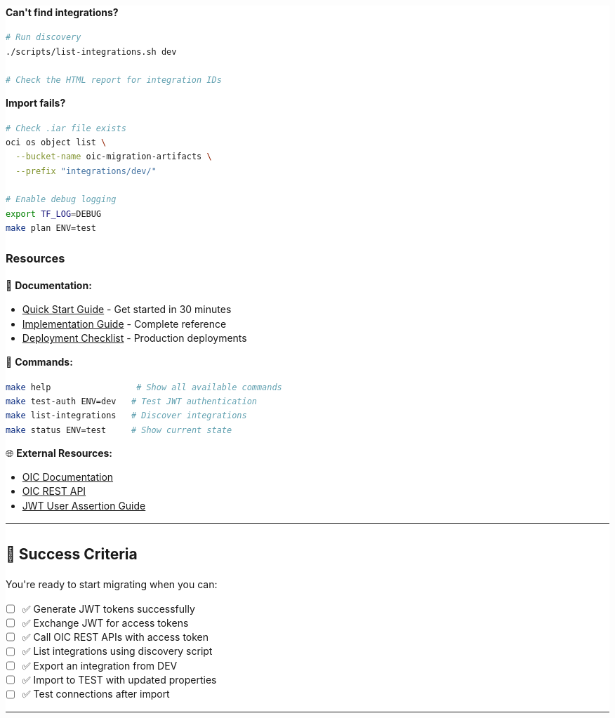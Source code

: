 **Can't find integrations?**
```bash
# Run discovery
./scripts/list-integrations.sh dev

# Check the HTML report for integration IDs
```

**Import fails?**
```bash
# Check .iar file exists
oci os object list \
  --bucket-name oic-migration-artifacts \
  --prefix "integrations/dev/"

# Enable debug logging
export TF_LOG=DEBUG
make plan ENV=test
```

### Resources

📖 **Documentation:**
- [Quick Start Guide](./docs/Quick-Start-Guide.md) - Get started in 30 minutes
- [Implementation Guide](./docs/Implementation-Guide.md) - Complete reference
- [Deployment Checklist](./docs/Deployment-Checklist.md) - Production deployments

🔧 **Commands:**
```bash
make help                 # Show all available commands
make test-auth ENV=dev   # Test JWT authentication
make list-integrations   # Discover integrations
make status ENV=test     # Show current state
```

🌐 **External Resources:**
- [OIC Documentation](https://docs.oracle.com/en/cloud/paas/application-integration/)
- [OIC REST API](https://docs.oracle.com/en/cloud/paas/application-integration/rest-api/)
- [JWT User Assertion Guide](https://docs.oracle.com/en/cloud/paas/application-integration/rest-adapter/authenticate-requests-invoking-oic-integration-flows.html)

---

## 🎯 Success Criteria

You're ready to start migrating when you can:

- [ ] ✅ Generate JWT tokens successfully
- [ ] ✅ Exchange JWT for access tokens
- [ ] ✅ Call OIC REST APIs with access token
- [ ] ✅ List integrations using discovery script
- [ ] ✅ Export an integration from DEV
- [ ] ✅ Import to TEST with updated properties
- [ ] ✅ Test connections after import

---